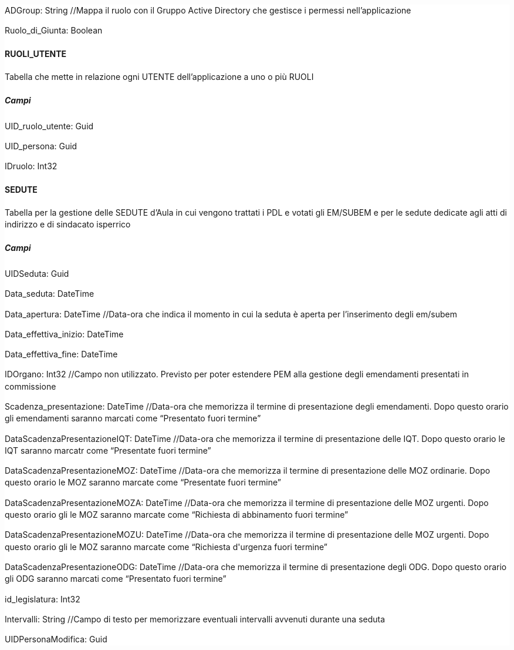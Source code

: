 ADGroup: String //Mappa il ruolo con il Gruppo Active Directory che gestisce i permessi nell’applicazione

Ruolo_di_Giunta: Boolean

#### RUOLI_UTENTE
Tabella che mette in relazione ogni UTENTE dell’applicazione a uno o più RUOLI

##### Campi
UID_ruolo_utente: Guid

UID_persona: Guid

IDruolo: Int32

#### SEDUTE
Tabella per la gestione delle SEDUTE d’Aula in cui vengono trattati i PDL e votati gli EM/SUBEM e per le sedute dedicate agli atti di indirizzo e di sindacato isperrico

##### Campi
UIDSeduta: Guid

Data_seduta: DateTime

Data_apertura: DateTime //Data-ora che indica il momento in cui la seduta è aperta per l’inserimento degli em/subem

Data_effettiva_inizio: DateTime

Data_effettiva_fine: DateTime

IDOrgano: Int32 //Campo non utilizzato. Previsto per poter estendere PEM alla gestione degli emendamenti presentati in commissione

Scadenza_presentazione: DateTime //Data-ora che memorizza il termine di presentazione degli emendamenti. Dopo questo orario gli emendamenti saranno marcati come “Presentato fuori termine”
	
DataScadenzaPresentazioneIQT: DateTime //Data-ora che memorizza il termine di presentazione delle IQT. Dopo questo orario le IQT saranno marcatr come “Presentate fuori termine”

DataScadenzaPresentazioneMOZ: DateTime //Data-ora che memorizza il termine di presentazione delle MOZ ordinarie. Dopo questo orario le MOZ saranno marcate come “Presentate fuori termine”

DataScadenzaPresentazioneMOZA: DateTime //Data-ora che memorizza il termine di presentazione delle MOZ urgenti. Dopo questo orario gli le MOZ saranno marcate come “Richiesta di abbinamento fuori termine”

DataScadenzaPresentazioneMOZU: DateTime //Data-ora che memorizza il termine di presentazione delle MOZ urgenti. Dopo questo orario gli le MOZ saranno marcate come “Richiesta d'urgenza fuori termine”

DataScadenzaPresentazioneODG: DateTime //Data-ora che memorizza il termine di presentazione degli ODG. Dopo questo orario gli ODG saranno marcati come “Presentato fuori termine”

id_legislatura: Int32

Intervalli: String //Campo di testo per memorizzare eventuali intervalli avvenuti durante una seduta

UIDPersonaModifica: Guid
